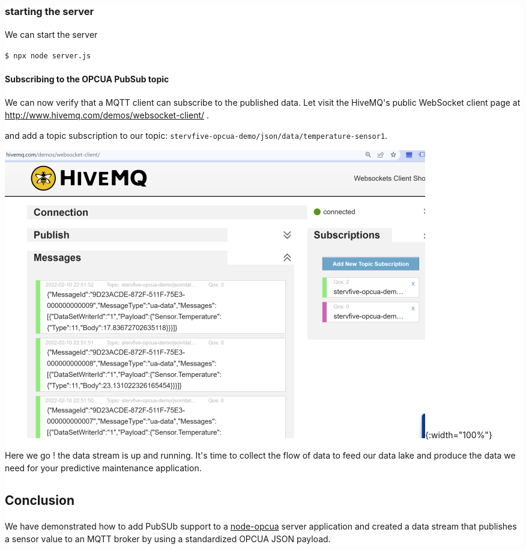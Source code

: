 

### starting the server

We can start the server

    $ npx node server.js

#### Subscribing to the OPCUA PubSub topic

We can now verify that a MQTT client can subscribe to the published
data. Let visit the HiveMQ's public WebSocket client page at
http://www.hivemq.com/demos/websocket-client/ .

and add a topic subscription to our topic:
`stervfive-opcua-demo/json/data/temperature-sensor1`.

![image](/images/2022-02-16/hiveMqStream.png){:width="100%"}

Here we go ! the data stream is up and running. It's time to collect
the flow of data to feed our data lake and produce the data we need for
your predictive maintenance application.

Conclusion
----------

We have demonstrated how to add PubSUb support to a
[node-opcua](https://node-opcua.github.io) server application and
created a data stream that publishes a sensor value to an MQTT broker by
using a standardized OPCUA JSON payload.
